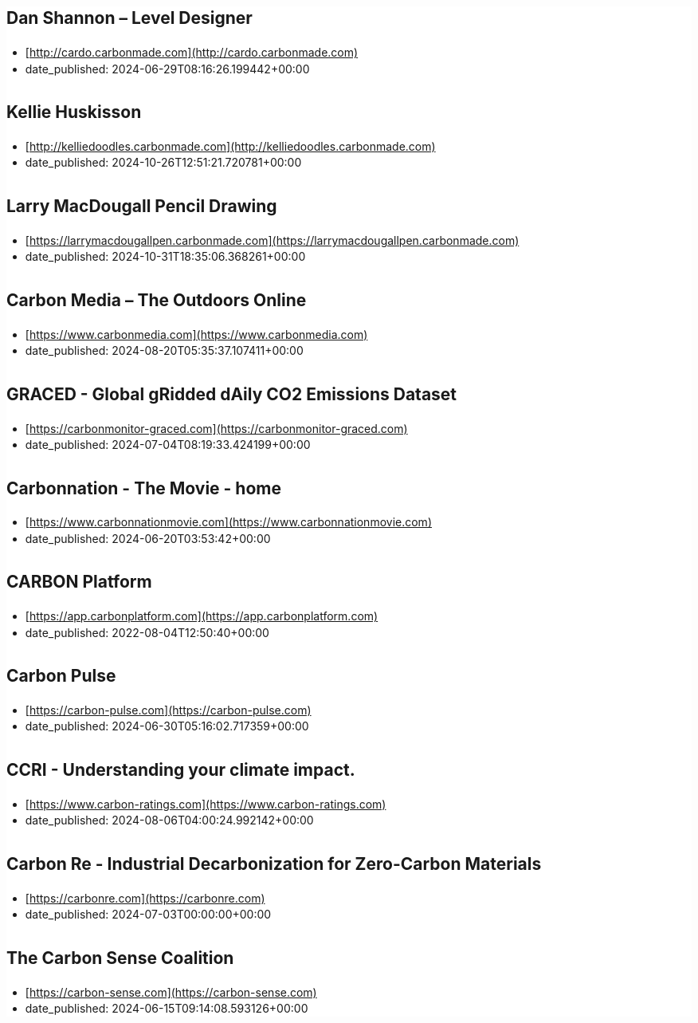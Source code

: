  ## Dan Shannon – Level Designer
 - [http://cardo.carbonmade.com](http://cardo.carbonmade.com)
 - date_published: 2024-06-29T08:16:26.199442+00:00

 ## Kellie Huskisson
 - [http://kelliedoodles.carbonmade.com](http://kelliedoodles.carbonmade.com)
 - date_published: 2024-10-26T12:51:21.720781+00:00

 ## Larry MacDougall Pencil Drawing
 - [https://larrymacdougallpen.carbonmade.com](https://larrymacdougallpen.carbonmade.com)
 - date_published: 2024-10-31T18:35:06.368261+00:00

 ## Carbon Media – The Outdoors Online
 - [https://www.carbonmedia.com](https://www.carbonmedia.com)
 - date_published: 2024-08-20T05:35:37.107411+00:00

 ## GRACED - Global gRidded dAily CO2 Emissions Dataset
 - [https://carbonmonitor-graced.com](https://carbonmonitor-graced.com)
 - date_published: 2024-07-04T08:19:33.424199+00:00

 ## Carbonnation - The Movie - home
 - [https://www.carbonnationmovie.com](https://www.carbonnationmovie.com)
 - date_published: 2024-06-20T03:53:42+00:00

 ## CARBON Platform
 - [https://app.carbonplatform.com](https://app.carbonplatform.com)
 - date_published: 2022-08-04T12:50:40+00:00

 ## Carbon Pulse
 - [https://carbon-pulse.com](https://carbon-pulse.com)
 - date_published: 2024-06-30T05:16:02.717359+00:00

 ## CCRI - Understanding your climate impact.
 - [https://www.carbon-ratings.com](https://www.carbon-ratings.com)
 - date_published: 2024-08-06T04:00:24.992142+00:00

 ## Carbon Re - Industrial Decarbonization for Zero-Carbon Materials
 - [https://carbonre.com](https://carbonre.com)
 - date_published: 2024-07-03T00:00:00+00:00

 ## The Carbon Sense Coalition
 - [https://carbon-sense.com](https://carbon-sense.com)
 - date_published: 2024-06-15T09:14:08.593126+00:00
